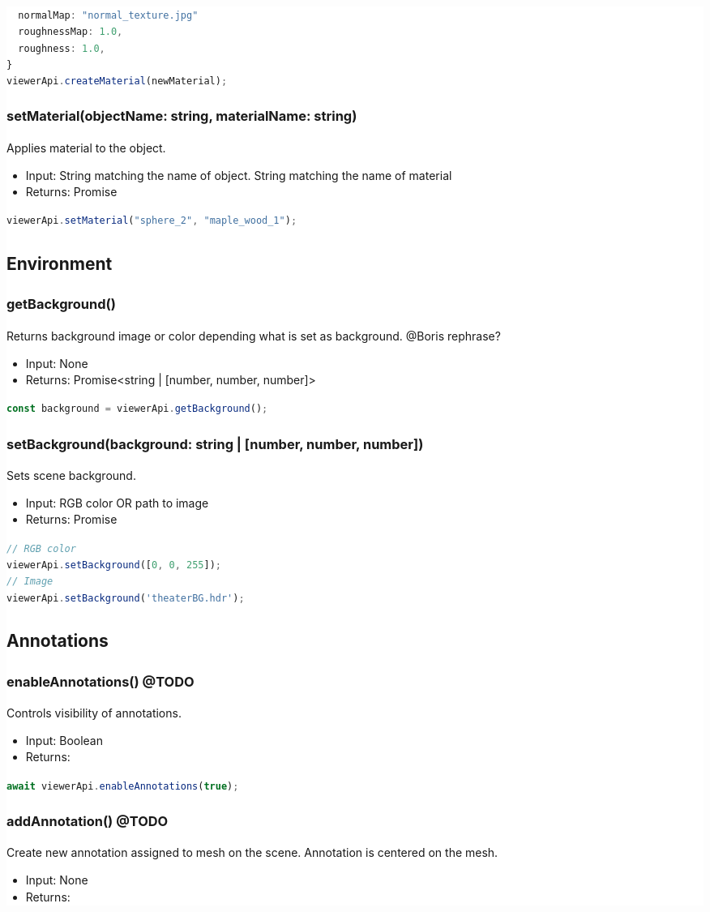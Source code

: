 ```javascript
  normalMap: "normal_texture.jpg"
  roughnessMap: 1.0,
  roughness: 1.0,
}
viewerApi.createMaterial(newMaterial);
```

### setMaterial(objectName: string, materialName: string)
Applies material to the object.
- Input: String matching the name of object. String matching the name of material
- Returns: Promise<boolean>

```javascript
viewerApi.setMaterial("sphere_2", "maple_wood_1");
```

## Environment

### getBackground()
Returns background image or color depending what is set as background. @Boris rephrase?
- Input: None
- Returns: Promise<string | [number, number, number]>

```javascript
const background = viewerApi.getBackground();
```

### setBackground(background: string | [number, number, number]) 
Sets scene background.
- Input: RGB color OR path to image 
- Returns: Promise<boolean>

```javascript
// RGB color
viewerApi.setBackground([0, 0, 255]);
// Image
viewerApi.setBackground('theaterBG.hdr');
```

## Annotations

### enableAnnotations() @TODO
Controls visibility of annotations.
- Input: Boolean
- Returns: 

```javascript
await viewerApi.enableAnnotations(true);
```

### addAnnotation() @TODO
Create new annotation assigned to mesh on the scene. Annotation is centered on the mesh.
- Input: None
- Returns: 
